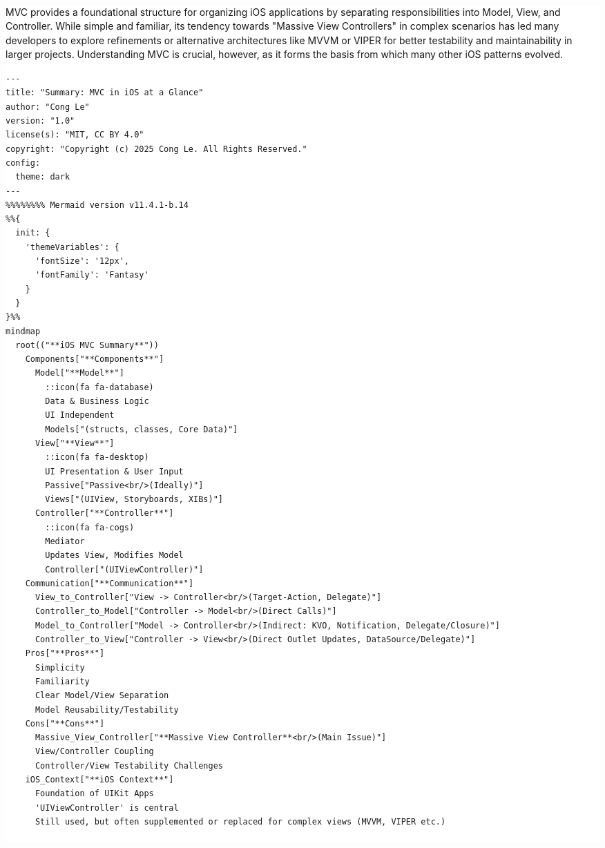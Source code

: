 MVC provides a foundational structure for organizing iOS applications by separating responsibilities into Model, View, and Controller. While simple and familiar, its tendency towards "Massive View Controllers" in complex scenarios has led many developers to explore refinements or alternative architectures like MVVM or VIPER for better testability and maintainability in larger projects. Understanding MVC is crucial, however, as it forms the basis from which many other iOS patterns evolved.

```mermaid
---
title: "Summary: MVC in iOS at a Glance"
author: "Cong Le"
version: "1.0"
license(s): "MIT, CC BY 4.0"
copyright: "Copyright (c) 2025 Cong Le. All Rights Reserved."
config:
  theme: dark
---
%%%%%%%% Mermaid version v11.4.1-b.14
%%{
  init: {
    'themeVariables': {
      'fontSize': '12px',
      'fontFamily': 'Fantasy'
    }
  }
}%%
mindmap
  root(("**iOS MVC Summary**"))
    Components["**Components**"]
      Model["**Model**"]
        ::icon(fa fa-database)
        Data & Business Logic
        UI Independent
        Models["(structs, classes, Core Data)"]
      View["**View**"]
        ::icon(fa fa-desktop)
        UI Presentation & User Input
        Passive["Passive<br/>(Ideally)"]
        Views["(UIView, Storyboards, XIBs)"]
      Controller["**Controller**"]
        ::icon(fa fa-cogs)
        Mediator
        Updates View, Modifies Model
        Controller["(UIViewController)"]
    Communication["**Communication**"]
      View_to_Controller["View -> Controller<br/>(Target-Action, Delegate)"]
      Controller_to_Model["Controller -> Model<br/>(Direct Calls)"]
      Model_to_Controller["Model -> Controller<br/>(Indirect: KVO, Notification, Delegate/Closure)"]
      Controller_to_View["Controller -> View<br/>(Direct Outlet Updates, DataSource/Delegate)"]
    Pros["**Pros**"]
      Simplicity
      Familiarity
      Clear Model/View Separation
      Model Reusability/Testability
    Cons["**Cons**"]
      Massive_View_Controller["**Massive View Controller**<br/>(Main Issue)"]
      View/Controller Coupling
      Controller/View Testability Challenges
    iOS_Context["**iOS Context**"]
      Foundation of UIKit Apps
      'UIViewController' is central
      Still used, but often supplemented or replaced for complex views (MVVM, VIPER etc.)
      
```
